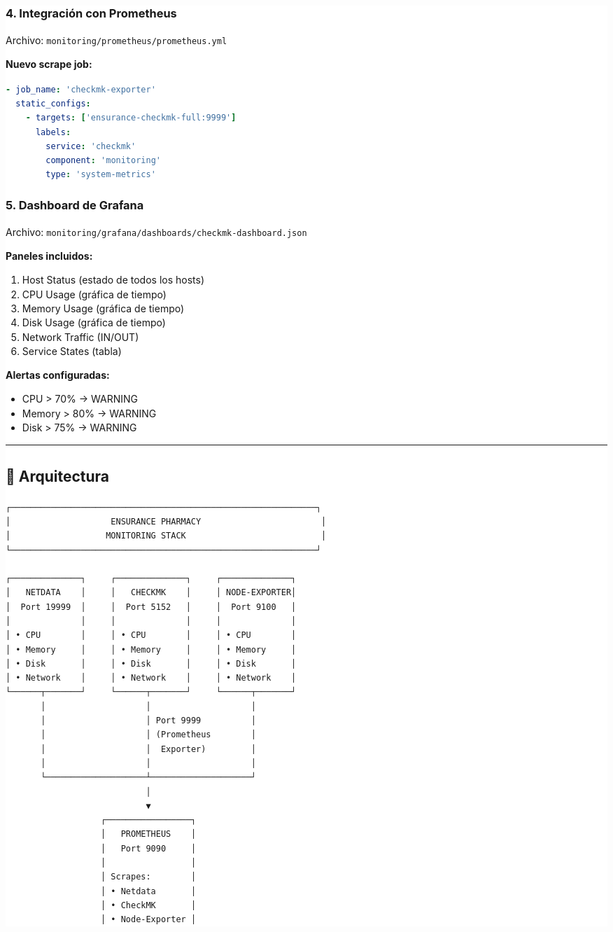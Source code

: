 ### 4. **Integración con Prometheus**
Archivo: `monitoring/prometheus/prometheus.yml`

**Nuevo scrape job:**
```yaml
- job_name: 'checkmk-exporter'
  static_configs:
    - targets: ['ensurance-checkmk-full:9999']
      labels:
        service: 'checkmk'
        component: 'monitoring'
        type: 'system-metrics'
```

### 5. **Dashboard de Grafana**
Archivo: `monitoring/grafana/dashboards/checkmk-dashboard.json`

**Paneles incluidos:**
1. Host Status (estado de todos los hosts)
2. CPU Usage (gráfica de tiempo)
3. Memory Usage (gráfica de tiempo)
4. Disk Usage (gráfica de tiempo)
5. Network Traffic (IN/OUT)
6. Service States (tabla)

**Alertas configuradas:**
- CPU > 70% → WARNING
- Memory > 80% → WARNING
- Disk > 75% → WARNING

---

## 🔧 Arquitectura

```
┌─────────────────────────────────────────────────────────────┐
│                    ENSURANCE PHARMACY                        │
│                   MONITORING STACK                           │
└─────────────────────────────────────────────────────────────┘

┌──────────────┐     ┌──────────────┐     ┌──────────────┐
│   NETDATA    │     │   CHECKMK    │     │ NODE-EXPORTER│
│  Port 19999  │     │  Port 5152   │     │  Port 9100   │
│              │     │              │     │              │
│ • CPU        │     │ • CPU        │     │ • CPU        │
│ • Memory     │     │ • Memory     │     │ • Memory     │
│ • Disk       │     │ • Disk       │     │ • Disk       │
│ • Network    │     │ • Network    │     │ • Network    │
└──────┬───────┘     └──────┬───────┘     └──────┬───────┘
       │                    │                    │
       │                    │ Port 9999          │
       │                    │ (Prometheus        │
       │                    │  Exporter)         │
       │                    │                    │
       └────────────────────┴────────────────────┘
                            │
                            ▼
                   ┌─────────────────┐
                   │   PROMETHEUS    │
                   │   Port 9090     │
                   │                 │
                   │ Scrapes:        │
                   │ • Netdata       │
                   │ • CheckMK       │
                   │ • Node-Exporter │
```